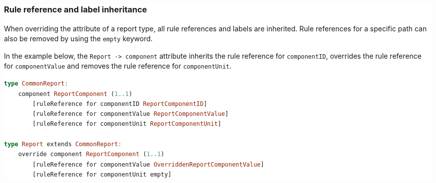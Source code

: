 ### Rule reference and label inheritance

When overriding the attribute of a report type, all rule references and labels are inherited. Rule references for a specific path can also be removed by using the `empty` keyword.

In the example below, the `Report -> component` attribute inherits the rule reference for `componentID`, overrides the rule reference for `componentValue` and removes the rule reference for `componentUnit`.
``` Haskell
type CommonReport:
    component ReportComponent (1..1)
        [ruleReference for componentID ReportComponentID]
        [ruleReference for componentValue ReportComponentValue]
        [ruleReference for componentUnit ReportComponentUnit]

type Report extends CommonReport:
    override component ReportComponent (1..1)
        [ruleReference for componentValue OverriddenReportComponentValue]
        [ruleReference for componentUnit empty]
```
